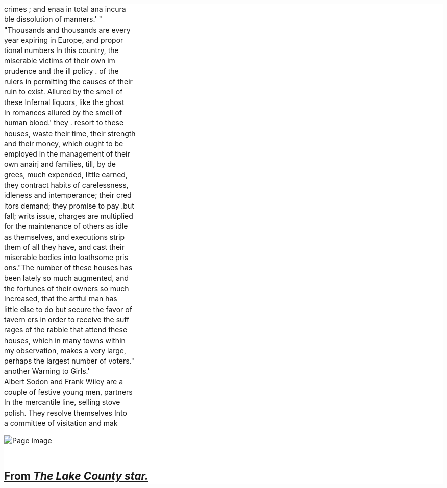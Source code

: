 crimes ; and enaa in total ana incura­  
ble dissolution of manners.&#x27; &quot;  
&quot;Thousands and thousands are every  
year expiring in Europe, and propor­  
tional numbers In this country, the  
miserable victims of their own im­  
prudence and the ill policy . of the  
rulers in permitting the causes of their  
ruin to exist. Allured by the smell of  
these Infernal liquors, like the ghost  
In romances allured by the smell of  
human blood.&#x27; they . resort to these  
houses, waste their time, their strength  
and their money, which ought to be  
employed in the management of their  
own anairj and families, till, by de­  
grees, much expended, little earned,  
they contract habits of carelessness,  
idleness and intemperance; their cred­  
itors demand; they promise to pay .but  
fall; writs issue, charges are multiplied  
for the maintenance of others as idle  
as themselves, and executions strip  
them of all they have, and cast their  
miserable bodies into loathsome pris­  
ons.&quot;The number of these houses has  
been lately so much augmented, and  
the fortunes of their owners so much  
Increased, that the artful man has  
little else to do but secure the favor of  
tavern ers in order to receive the suff­  
rages of the rabble that attend these  
houses, which in many towns within  
my observation, makes a very large,  
perhaps the largest number of voters.&quot;  
another Warning to Girls.&#x27;  
Albert Sodon and Frank Wiley are a  
couple of festive young men, partners  
In the mercantile line, selling stove  
polish. They resolve themselves Into  
a committee of visitation and mak
</td><td style="width: 50%; max-height: 75%; margin: auto; display: block;">
<img alt="Page image" src="https://tile.loc.gov/image-services/iiif/service:ndnp:mimtptc:batch_mimtptc_beulah_ver01:data:sn85026421:00415669215:1878070401:0252/pct:42.92013718765311,39.22785915219711,16.156295933365996,45.562130177514796/!600,600/0/default.jpg"/>
</td>
</tr></table>

---

## [From _The Lake County star._](https://www.loc.gov/resource/sn85026421/1878-07-11/ed-1/?sp=3)
